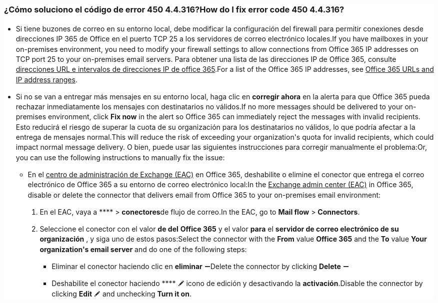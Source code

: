 ### <a name="how-do-i-fix-error-code-450-44316"></a><span data-ttu-id="e62b0-135">¿Cómo soluciono el código de error 450 4.4.316?</span><span class="sxs-lookup"><span data-stu-id="e62b0-135">How do I fix error code 450 4.4.316?</span></span>

- <span data-ttu-id="e62b0-136">Si tiene buzones de correo en su entorno local, debe modificar la configuración del firewall para permitir conexiones desde direcciones IP 365 de Office en el puerto TCP 25 a los servidores de correo electrónico locales.</span><span class="sxs-lookup"><span data-stu-id="e62b0-136">If you have mailboxes in your on-premises environment, you need to modify your firewall settings to allow connections from Office 365 IP addresses on TCP port 25 to your on-premises email servers.</span></span> <span data-ttu-id="e62b0-137">Para obtener una lista de las direcciones IP de Office 365, consulte [direcciones URL e intervalos de direcciones IP de office 365](https://support.office.com/article/8548a211-3fe7-47cb-abb1-355ea5aa88a2.aspx).</span><span class="sxs-lookup"><span data-stu-id="e62b0-137">For a list of the Office 365 IP addresses, see [Office 365 URLs and IP address ranges](https://support.office.com/article/8548a211-3fe7-47cb-abb1-355ea5aa88a2.aspx).</span></span>

- <span data-ttu-id="e62b0-138">Si no se van a entregar más mensajes en su entorno local, haga clic en **corregir ahora** en la alerta para que Office 365 pueda rechazar inmediatamente los mensajes con destinatarios no válidos.</span><span class="sxs-lookup"><span data-stu-id="e62b0-138">If no more messages should be delivered to your on-premises environment, click **Fix now** in the alert so Office 365 can immediately reject the messages with invalid recipients.</span></span> <span data-ttu-id="e62b0-139">Esto reducirá el riesgo de superar la cuota de su organización para los destinatarios no válidos, lo que podría afectar a la entrega de mensajes normal.</span><span class="sxs-lookup"><span data-stu-id="e62b0-139">This will reduce the risk of exceeding your organization's quota for invalid recipients, which could impact normal message delivery.</span></span> <span data-ttu-id="e62b0-140">O bien, puede usar las siguientes instrucciones para corregir manualmente el problema:</span><span class="sxs-lookup"><span data-stu-id="e62b0-140">Or, you can use the following instructions to manually fix the issue:</span></span>

  - <span data-ttu-id="e62b0-141">En el [centro de administración de Exchange (EAC)](https://docs.microsoft.com/Exchange/exchange-admin-center) en Office 365, deshabilite o elimine el conector que entrega el correo electrónico de Office 365 a su entorno de correo electrónico local:</span><span class="sxs-lookup"><span data-stu-id="e62b0-141">In the [Exchange admin center (EAC)](https://docs.microsoft.com/Exchange/exchange-admin-center) in Office 365, disable or delete the connector that delivers email from Office 365 to your on-premises email environment:</span></span>

    1. <span data-ttu-id="e62b0-142">En el EAC, vaya a \*\*\*\* \> **conectores**de flujo de correo.</span><span class="sxs-lookup"><span data-stu-id="e62b0-142">In the EAC, go to **Mail flow** \> **Connectors**.</span></span>

    2. <span data-ttu-id="e62b0-143">Seleccione el conector con el valor **de del** **Office 365** y el valor **para** el **servidor de correo electrónico de su organización** , y siga uno de estos pasos:</span><span class="sxs-lookup"><span data-stu-id="e62b0-143">Select the connector with the **From** value **Office 365** and the **To** value **Your organization's email server** and do one of the following steps:</span></span>

       - <span data-ttu-id="e62b0-144">Eliminar el conector haciendo clic en **eliminar** ![icono quitar](media/adf01106-cc79-475c-8673-065371c1897b.gif)</span><span class="sxs-lookup"><span data-stu-id="e62b0-144">Delete the connector by clicking **Delete** ![Remove icon](media/adf01106-cc79-475c-8673-065371c1897b.gif)</span></span>

       - <span data-ttu-id="e62b0-145">Deshabilite el conector haciendo \*\*\*\* ![clic en Editar](media/ebd260e4-3556-4fb0-b0bb-cc489773042c.gif) icono de edición y desactivando la **activación**.</span><span class="sxs-lookup"><span data-stu-id="e62b0-145">Disable the connector by clicking **Edit** ![Edit icon](media/ebd260e4-3556-4fb0-b0bb-cc489773042c.gif) and unchecking **Turn it on**.</span></span>
